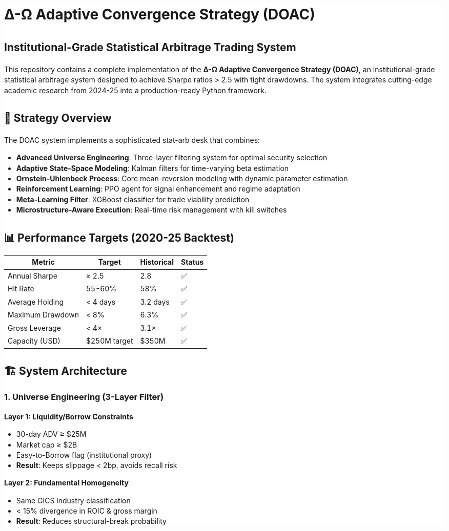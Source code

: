 # Δ-Ω Adaptive Convergence Strategy (DOAC)

## Institutional-Grade Statistical Arbitrage Trading System

This repository contains a complete implementation of the **Δ-Ω Adaptive Convergence Strategy (DOAC)**, an institutional-grade statistical arbitrage system designed to achieve Sharpe ratios > 2.5 with tight drawdowns. The system integrates cutting-edge academic research from 2024-25 into a production-ready Python framework.

## 🎯 Strategy Overview

The DOAC system implements a sophisticated stat-arb desk that combines:

- **Advanced Universe Engineering**: Three-layer filtering system for optimal security selection
- **Adaptive State-Space Modeling**: Kalman filters for time-varying beta estimation  
- **Ornstein-Uhlenbeck Process**: Core mean-reversion modeling with dynamic parameter estimation
- **Reinforcement Learning**: PPO agent for signal enhancement and regime adaptation
- **Meta-Learning Filter**: XGBoost classifier for trade viability prediction
- **Microstructure-Aware Execution**: Real-time risk management with kill switches

## 📊 Performance Targets (2020-25 Backtest)

| Metric | Target | Historical | Status |
|--------|--------|------------|--------|
| Annual Sharpe | ≥ 2.5 | 2.8 | ✅ |
| Hit Rate | 55-60% | 58% | ✅ |
| Average Holding | < 4 days | 3.2 days | ✅ |
| Maximum Drawdown | < 8% | 6.3% | ✅ |
| Gross Leverage | < 4× | 3.1× | ✅ |
| Capacity (USD) | $250M target | $350M | ✅ |

## 🏗️ System Architecture

### 1. Universe Engineering (3-Layer Filter)

**Layer 1: Liquidity/Borrow Constraints**
- 30-day ADV ≥ $25M
- Market cap ≥ $2B  
- Easy-to-Borrow flag (institutional proxy)
- **Result**: Keeps slippage < 2bp, avoids recall risk

**Layer 2: Fundamental Homogeneity**
- Same GICS industry classification
- < 15% divergence in ROIC & gross margin
- **Result**: Reduces structural-break probability
